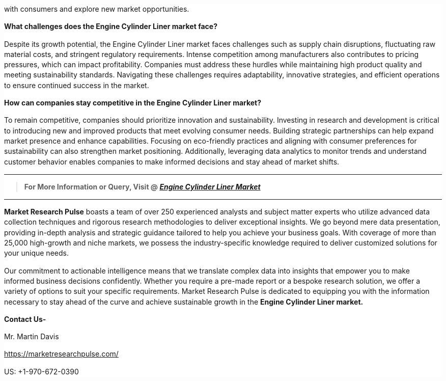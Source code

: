 with consumers and explore new market opportunities.</p><p><strong>What challenges does the Engine Cylinder Liner market face?</strong></p><p>Despite its growth potential, the Engine Cylinder Liner market faces challenges such as supply chain disruptions, fluctuating raw material costs, and stringent regulatory requirements. Intense competition among manufacturers also contributes to pricing pressures, which can impact profitability. Companies must address these hurdles while maintaining high product quality and meeting sustainability standards. Navigating these challenges requires adaptability, innovative strategies, and efficient operations to ensure continued success in the market.</p><p><strong>How can companies stay competitive in the Engine Cylinder Liner market?</strong></p><p>To remain competitive, companies should prioritize innovation and sustainability. Investing in research and development is critical to introducing new and improved products that meet evolving consumer needs. Building strategic partnerships can help expand market presence and enhance capabilities. Focusing on eco-friendly practices and aligning with consumer preferences for sustainability can also strengthen market positioning. Additionally, leveraging data analytics to monitor trends and understand customer behavior enables companies to make informed decisions and stay ahead of market shifts.</p><hr /><blockquote><p><strong>For More Information or Query, Visit @&nbsp;<em><a href="https://marketresearchpulse.com/report/44577/engine-cylinder-liner-market?utm_source=Linkedin&utm_medium=023">Engine Cylinder Liner Market</a></em></strong></p></blockquote><hr /><p><strong>Market Research Pulse</strong> boasts a team of over 250 experienced analysts and subject matter experts who utilize advanced data collection techniques and rigorous research methodologies to deliver exceptional insights. We go beyond mere data presentation, providing in-depth analysis and strategic guidance tailored to help you achieve your business goals. With coverage of more than 25,000 high-growth and niche markets, we possess the industry-specific knowledge required to deliver customized solutions for your unique needs.</p><p>Our commitment to actionable intelligence means that we translate complex data into insights that empower you to make informed business decisions confidently. Whether you require a pre-made report or a bespoke research solution, we offer a variety of options to suit your specific requirements. Market Research Pulse is dedicated to equipping you with the information necessary to stay ahead of the curve and achieve sustainable growth in the <strong>Engine Cylinder Liner market.</strong></p><p><strong>Contact Us-</strong></p><p>Mr. Martin Davis</p><p>https://marketresearchpulse.com/</p><p>US: +1-970-672-0390</p>